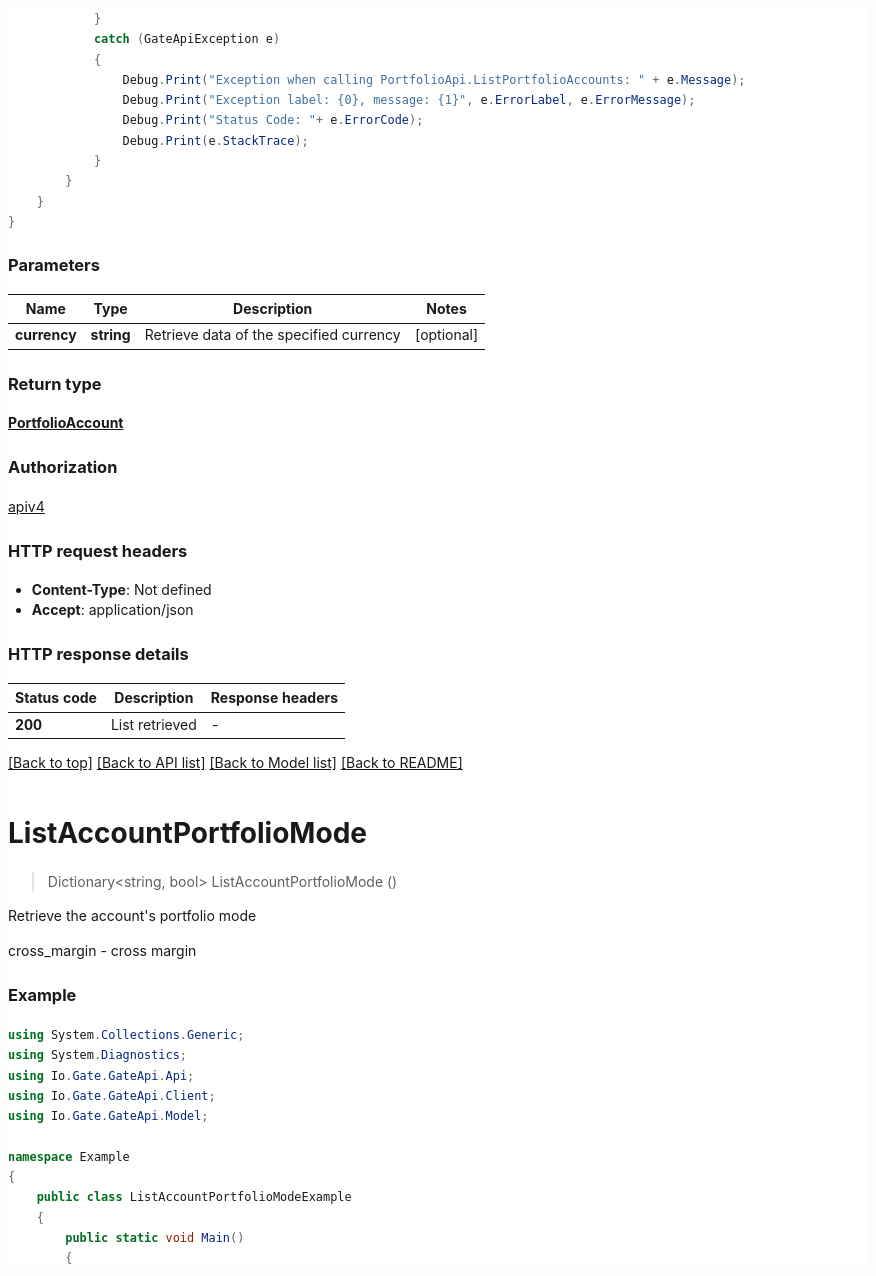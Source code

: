 ```csharp
            }
            catch (GateApiException e)
            {
                Debug.Print("Exception when calling PortfolioApi.ListPortfolioAccounts: " + e.Message);
                Debug.Print("Exception label: {0}, message: {1}", e.ErrorLabel, e.ErrorMessage);
                Debug.Print("Status Code: "+ e.ErrorCode);
                Debug.Print(e.StackTrace);
            }
        }
    }
}
```

### Parameters

Name | Type | Description  | Notes
------------- | ------------- | ------------- | -------------
 **currency** | **string**| Retrieve data of the specified currency | [optional] 

### Return type

[**PortfolioAccount**](PortfolioAccount.md)

### Authorization

[apiv4](../README.md#apiv4)

### HTTP request headers

 - **Content-Type**: Not defined
 - **Accept**: application/json

### HTTP response details
| Status code | Description | Response headers |
|-------------|-------------|------------------|
| **200** | List retrieved |  -  |

[[Back to top]](#) [[Back to API list]](../README.md#documentation-for-api-endpoints) [[Back to Model list]](../README.md#documentation-for-models) [[Back to README]](../README.md)

<a name="listaccountportfoliomode"></a>
# **ListAccountPortfolioMode**
> Dictionary&lt;string, bool&gt; ListAccountPortfolioMode ()

Retrieve the account's portfolio mode

cross_margin - cross margin

### Example
```csharp
using System.Collections.Generic;
using System.Diagnostics;
using Io.Gate.GateApi.Api;
using Io.Gate.GateApi.Client;
using Io.Gate.GateApi.Model;

namespace Example
{
    public class ListAccountPortfolioModeExample
    {
        public static void Main()
        {
```